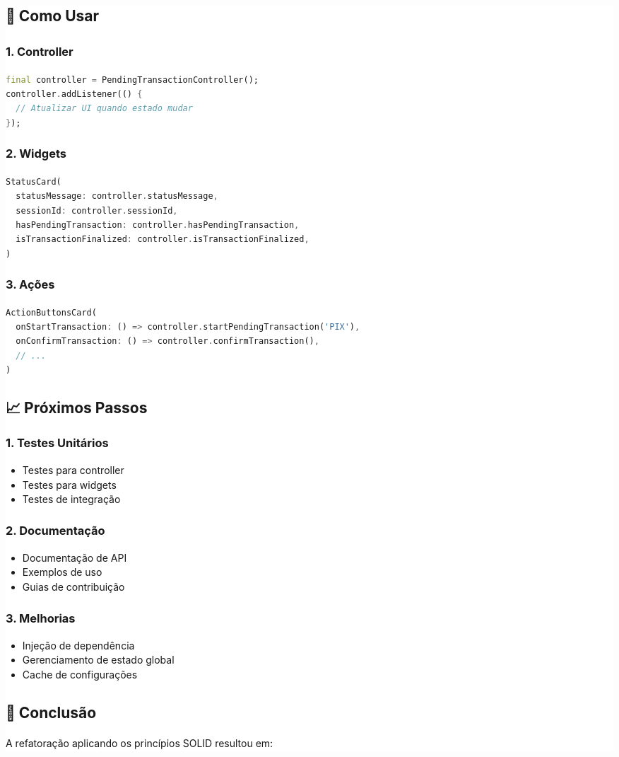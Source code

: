 ## 🔧 Como Usar

### 1. **Controller**
```dart
final controller = PendingTransactionController();
controller.addListener(() {
  // Atualizar UI quando estado mudar
});
```

### 2. **Widgets**
```dart
StatusCard(
  statusMessage: controller.statusMessage,
  sessionId: controller.sessionId,
  hasPendingTransaction: controller.hasPendingTransaction,
  isTransactionFinalized: controller.isTransactionFinalized,
)
```

### 3. **Ações**
```dart
ActionButtonsCard(
  onStartTransaction: () => controller.startPendingTransaction('PIX'),
  onConfirmTransaction: () => controller.confirmTransaction(),
  // ...
)
```

## 📈 Próximos Passos

### 1. **Testes Unitários**
- Testes para controller
- Testes para widgets
- Testes de integração

### 2. **Documentação**
- Documentação de API
- Exemplos de uso
- Guias de contribuição

### 3. **Melhorias**
- Injeção de dependência
- Gerenciamento de estado global
- Cache de configurações

## 🎯 Conclusão

A refatoração aplicando os princípios SOLID resultou em:
